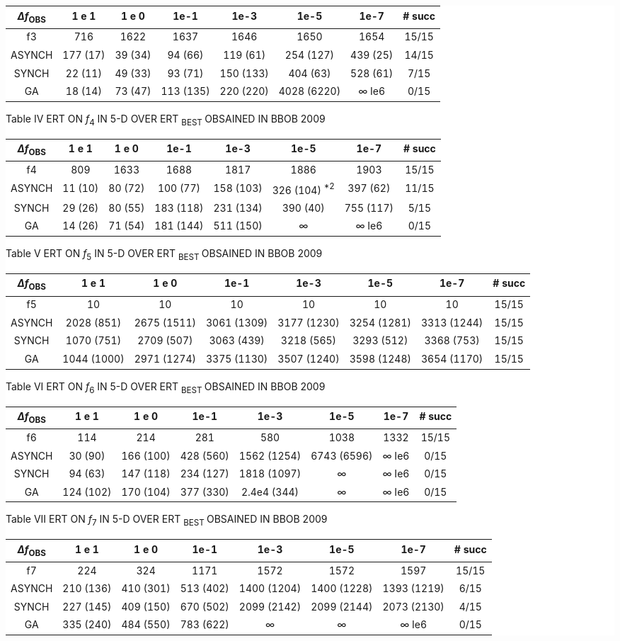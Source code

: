 | $\Delta f_{\text {OBS }}$ | 1 e 1 | 1 e 0 | 1e-1 | 1e-3 | 1e-5 | 1e-7 | $\#$ succ |
| :--: | :--: | :--: | :--: | :--: | :--: | :--: | :--: |
| f3 | 716 | 1622 | 1637 | 1646 | 1650 | 1654 | 15/15 |
| ASYNCH | 177 (17) | 39 (34) | 94 (66) | 119 (61) | 254 (127) | 439 (25) | 14/15 |
| SYNCH | 22 (11) | 49 (33) | 93 (71) | 150 (133) | 404 (63) | 528 (61) | 7/15 |
| GA | 18 (14) | 73 (47) | 113 (135) | 220 (220) | 4028 (6220) | $\infty$ Ie6 | 0/15 |

Table IV
ERT ON $f_{4}$ IN 5-D OVER ERT ${ }_{\text {BEST }}$ OBSAINED IN BBOB 2009

| $\Delta f_{\text {OBS }}$ | 1 e 1 | 1 e 0 | 1e-1 | 1e-3 | 1e-5 | 1e-7 | $\#$ succ |
| :--: | :--: | :--: | :--: | :--: | :--: | :--: | :--: |
| f4 | 809 | 1633 | 1688 | 1817 | 1886 | 1903 | 15/15 |
| ASYNCH | 11 (10) | 80 (72) | 100 (77) | 158 (103) | 326 (104) ${ }^{* 2}$ | 397 (62) | 11/15 |
| SYNCH | 29 (26) | 80 (55) | 183 (118) | 231 (134) | 390 (40) | 755 (117) | 5/15 |
| GA | 14 (26) | 71 (54) | 181 (144) | 511 (150) | $\infty$ | $\infty$ Ie6 | 0/15 |

Table V
ERT ON $f_{5}$ IN 5-D OVER ERT ${ }_{\text {BEST }}$ OBSAINED IN BBOB 2009

| $\Delta f_{\text {OBS }}$ | 1 e 1 | 1 e 0 | 1e-1 | 1e-3 | 1e-5 | 1e-7 | $\#$ succ |
| :--: | :--: | :--: | :--: | :--: | :--: | :--: | :--: |
| f5 | 10 | 10 | 10 | 10 | 10 | 10 | 15/15 |
| ASYNCH | 2028 (851) | 2675 (1511) | 3061 (1309) | 3177 (1230) | 3254 (1281) | 3313 (1244) | 15/15 |
| SYNCH | 1070 (751) | 2709 (507) | 3063 (439) | 3218 (565) | 3293 (512) | 3368 (753) | 15/15 |
| GA | 1044 (1000) | 2971 (1274) | 3375 (1130) | 3507 (1240) | 3598 (1248) | 3654 (1170) | 15/15 |

Table VI
ERT ON $f_{6}$ IN 5-D OVER ERT ${ }_{\text {BEST }}$ OBSAINED IN BBOB 2009

| $\Delta f_{\text {OBS }}$ | 1 e 1 | 1 e 0 | 1e-1 | 1e-3 | 1e-5 | 1e-7 | $\#$ succ |
| :--: | :--: | :--: | :--: | :--: | :--: | :--: | :--: |
| f6 | 114 | 214 | 281 | 580 | 1038 | 1332 | 15/15 |
| ASYNCH | 30 (90) | 166 (100) | 428 (560) | 1562 (1254) | 6743 (6596) | $\infty$ Ie6 | 0/15 |
| SYNCH | 94 (63) | 147 (118) | 234 (127) | 1818 (1097) | $\infty$ | $\infty$ Ie6 | 0/15 |
| GA | 124 (102) | 170 (104) | 377 (330) | 2.4e4 (344) | $\infty$ | $\infty$ Ie6 | 0/15 |

Table VII
ERT ON $f_{7}$ IN 5-D OVER ERT ${ }_{\text {BEST }}$ OBSAINED IN BBOB 2009

| $\Delta f_{\text {OBS }}$ | 1 e 1 | 1 e 0 | 1e-1 | 1e-3 | 1e-5 | 1e-7 | $\#$ succ |
| :--: | :--: | :--: | :--: | :--: | :--: | :--: | :--: |
| f7 | 224 | 324 | 1171 | 1572 | 1572 | 1597 | 15/15 |
| ASYNCH | 210 (136) | 410 (301) | 513 (402) | 1400 (1204) | 1400 (1228) | 1393 (1219) | 6/15 |
| SYNCH | 227 (145) | 409 (150) | 670 (502) | 2099 (2142) | 2099 (2144) | 2073 (2130) | 4/15 |
| GA | 335 (240) | 484 (550) | 783 (622) | $\infty$ | $\infty$ | $\infty$ Ie6 | 0/15 |
